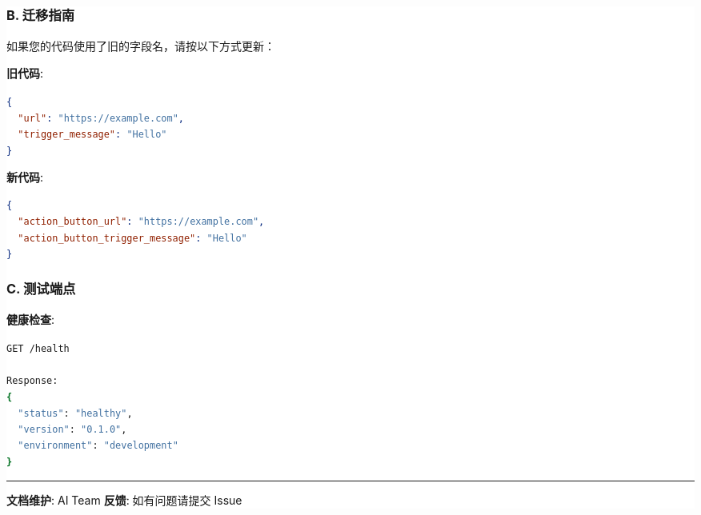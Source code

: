 ### B. 迁移指南

如果您的代码使用了旧的字段名，请按以下方式更新：

**旧代码**:
```json
{
  "url": "https://example.com",
  "trigger_message": "Hello"
}
```

**新代码**:
```json
{
  "action_button_url": "https://example.com",
  "action_button_trigger_message": "Hello"
}
```

### C. 测试端点

**健康检查**:
```bash
GET /health

Response:
{
  "status": "healthy",
  "version": "0.1.0",
  "environment": "development"
}
```

---

**文档维护**: AI Team
**反馈**: 如有问题请提交 Issue
